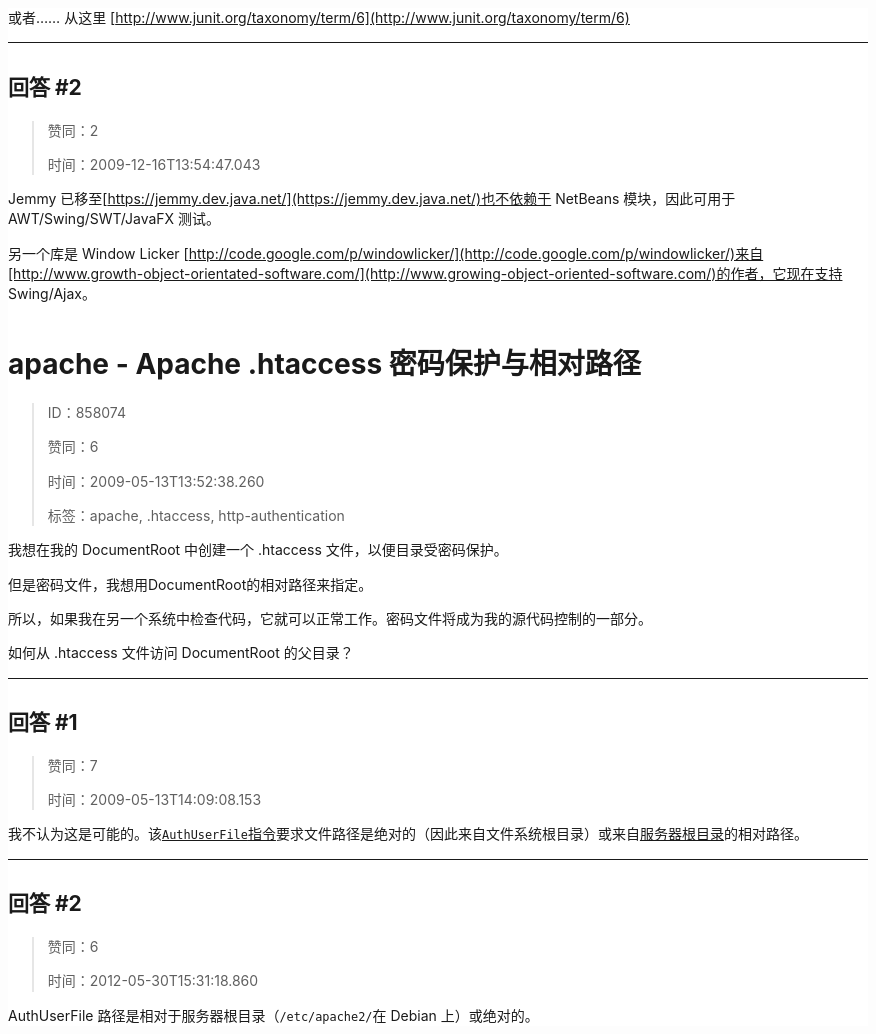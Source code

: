 或者…… 从这里 [http://www.junit.org/taxonomy/term/6](http://www.junit.org/taxonomy/term/6)

* * *

## 回答 #2

> 赞同：2
> 
> 时间：2009-12-16T13:54:47.043

Jemmy 已移至[https://jemmy.dev.java.net/](https://jemmy.dev.java.net/)也不依赖于 NetBeans 模块，因此可用于 AWT/Swing/SWT/JavaFX 测试。

另一个库是 Window Licker [http://code.google.com/p/windowlicker/](http://code.google.com/p/windowlicker/)来自[http://www.growth-object-orientated-software.com/](http://www.growing-object-oriented-software.com/)的作者，它现在支持 Swing/Ajax。

# apache - Apache .htaccess 密码保护与相对路径

> ID：858074
> 
> 赞同：6
> 
> 时间：2009-05-13T13:52:38.260
> 
> 标签：apache, .htaccess, http-authentication

我想在我的 DocumentRoot 中创建一个 .htaccess 文件，以便目录受密码保护。

但是密码文件，我想用DocumentRoot的相对路径来指定。

所以，如果我在另一个系统中检查代码，它就可以正常工作。密码文件将成为我的源代码控制的一部分。

如何从 .htaccess 文件访问 DocumentRoot 的父目录？

* * *

## 回答 #1

> 赞同：7
> 
> 时间：2009-05-13T14:09:08.153

我不认为这是可能的。该[`AuthUserFile`指令](http://httpd.apache.org/docs/2.2/mod/mod_authn_file.html#authuserfile)要求文件路径是绝对的（因此来自文件系统根目录）或来自[服务器根目录](http://httpd.apache.org/docs/2.2/mod/core.html#serverroot)的相对路径。

* * *

## 回答 #2

> 赞同：6
> 
> 时间：2012-05-30T15:31:18.860

AuthUserFile 路径是相对于服务器根目录（`/etc/apache2/`在 Debian 上）或绝对的。
